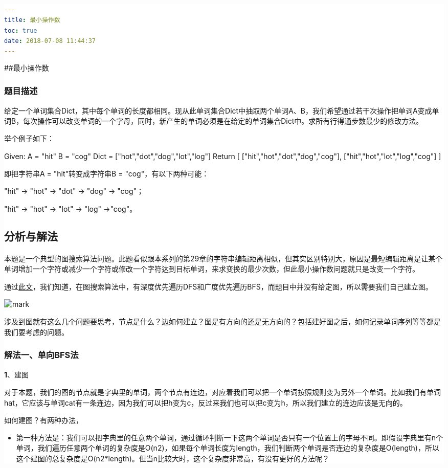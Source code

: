 ```yaml
---
title: 最小操作数
toc: true
date: 2018-07-08 11:44:37
---
```

##最小操作数

### 题目描述

给定一个单词集合Dict，其中每个单词的长度都相同。现从此单词集合Dict中抽取两个单词A、B，我们希望通过若干次操作把单词A变成单词B，每次操作可以改变单词的一个字母，同时，新产生的单词必须是在给定的单词集合Dict中。求所有行得通步数最少的修改方法。

举个例子如下：

  Given:
     A = "hit"
     B = "cog"
     Dict = ["hot","dot","dog","lot","log"]
  Return
   [
     ["hit","hot","dot","dog","cog"],
     ["hit","hot","lot","log","cog"]
   ]

即把字符串A = "hit"转变成字符串B = "cog"，有以下两种可能：

"hit" -> "hot" ->  "dot" ->  "dog" -> "cog"；

"hit" ->  "hot" ->  "lot" ->  "log"  ->"cog"。

## 分析与解法

本题是一个典型的图搜索算法问题。此题看似跟本系列的第29章的字符串编辑距离相似，但其实区别特别大，原因是最短编辑距离是让某个单词增加一个字符或减少一个字符或修改一个字符达到目标单词，来求变换的最少次数，但此最小操作数问题就只是改变一个字符。

通过[此文](http://blog.csdn.net/v_JULY_v/article/details/6111353)，我们知道，在图搜索算法中，有深度优先遍历DFS和广度优先遍历BFS，而题目中并没有给定图，所以需要我们自己建立图。

![mark](http://images.iterate.site/blog/image/180708/kLmkEhkB0J.jpg?imageslim)

涉及到图就有这么几个问题要思考，节点是什么？边如何建立？图是有方向的还是无方向的？包括建好图之后，如何记录单词序列等等都是我们要考虑的问题。

### 解法一、单向BFS法

__1__、建图

对于本题，我们的图的节点就是字典里的单词，两个节点有连边，对应着我们可以把一个单词按照规则变为另外一个单词。比如我们有单词hat，它应该与单词cat有一条连边，因为我们可以把h变为c，反过来我们也可以把c变为h，所以我们建立的连边应该是无向的。

如何建图？有两种办法，

* 第一种方法是：我们可以把字典里的任意两个单词，通过循环判断一下这两个单词是否只有一个位置上的字母不同。即假设字典里有n个单词，我们遍历任意两个单词的复杂度是O(n2)，如果每个单词长度为length，我们判断两个单词是否连边的复杂度是O(length)，所以这个建图的总复杂度是O(n2*length)。但当n比较大时，这个复杂度非常高，有没有更好的方法呢？
